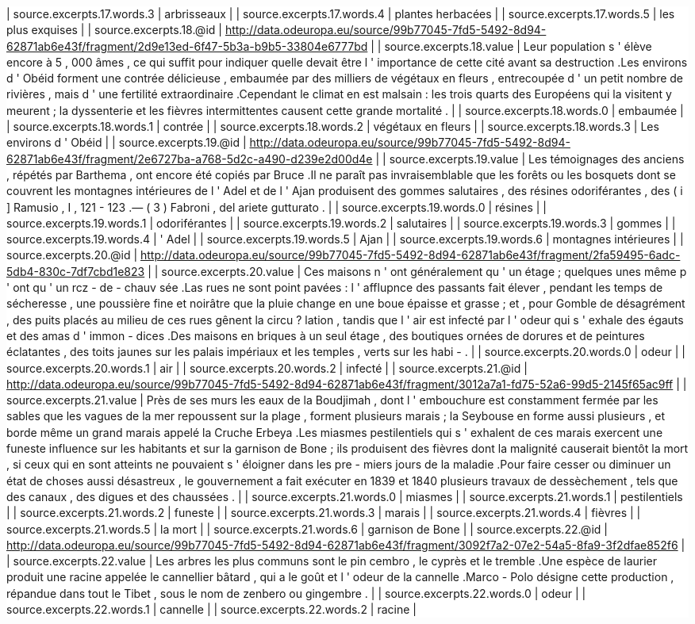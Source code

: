 | source.excerpts.17.words.3 | arbrisseaux |
| source.excerpts.17.words.4 | plantes herbacées |
| source.excerpts.17.words.5 | les plus exquises |
| source.excerpts.18.@id | http://data.odeuropa.eu/source/99b77045-7fd5-5492-8d94-62871ab6e43f/fragment/2d9e13ed-6f47-5b3a-b9b5-33804e6777bd |
| source.excerpts.18.value | Leur population s ' élève encore à 5 , 000 âmes , ce qui suffit pour indiquer quelle devait être l ' importance de cette cité avant sa destruction .Les environs d ' Obéid forment une contrée délicieuse , embaumée par des milliers de végétaux en fleurs , entrecoupée d ' un petit nombre de rivières , mais d ' une fertilité extraordinaire .Cependant le climat en est malsain : les trois quarts des Européens qui la visitent y meurent ; la dyssenterie et les fièvres intermittentes causent cette grande mortalité . |
| source.excerpts.18.words.0 | embaumée |
| source.excerpts.18.words.1 | contrée |
| source.excerpts.18.words.2 | végétaux en fleurs |
| source.excerpts.18.words.3 | Les environs d ' Obéid |
| source.excerpts.19.@id | http://data.odeuropa.eu/source/99b77045-7fd5-5492-8d94-62871ab6e43f/fragment/2e6727ba-a768-5d2c-a490-d239e2d00d4e |
| source.excerpts.19.value | Les témoignages des anciens , répétés par Barthema , ont encore été copiés par Bruce .Il ne paraît pas invraisemblable que les forêts ou les bosquets dont se couvrent les montagnes intérieures de l ' Adel et de l ' Ajan produisent des gommes salutaires , des résines odoriférantes , des ( i ] Ramusio , I , 121 - 123 .— ( 3 ) Fabroni , del ariete gutturato . |
| source.excerpts.19.words.0 | résines |
| source.excerpts.19.words.1 | odoriférantes |
| source.excerpts.19.words.2 | salutaires |
| source.excerpts.19.words.3 | gommes |
| source.excerpts.19.words.4 | ' Adel |
| source.excerpts.19.words.5 | Ajan |
| source.excerpts.19.words.6 | montagnes intérieures |
| source.excerpts.20.@id | http://data.odeuropa.eu/source/99b77045-7fd5-5492-8d94-62871ab6e43f/fragment/2fa59495-6adc-5db4-830c-7df7cbd1e823 |
| source.excerpts.20.value | Ces maisons n ' ont généralement qu ' un étage ; quelques unes même p ' ont qu ' un rcz - de - chauv sée .Las rues ne sont point pavées : l ' afflupnce des passants fait élever , pendant les temps de sécheresse , une poussière fine et noirâtre que la pluie change en une boue épaisse et grasse ; et , pour Gomble de désagrément , des puits placés au milieu de ces rues gênent la circu ? lation , tandis que l ' air est infecté par l ' odeur qui s ' exhale des égauts et des amas d ' immon - dices .Des maisons en briques à un seul étage , des boutiques ornées de dorures et de peintures éclatantes , des toits jaunes sur les palais impériaux et les temples , verts sur les habi - . |
| source.excerpts.20.words.0 | odeur |
| source.excerpts.20.words.1 | air |
| source.excerpts.20.words.2 | infecté |
| source.excerpts.21.@id | http://data.odeuropa.eu/source/99b77045-7fd5-5492-8d94-62871ab6e43f/fragment/3012a7a1-fd75-52a6-99d5-2145f65ac9ff |
| source.excerpts.21.value | Près de ses murs les eaux de la Boudjimah , dont l ' embouchure est constamment fermée par les sables que les vagues de la mer repoussent sur la plage , forment plusieurs marais ; la Seybouse en forme aussi plusieurs , et borde même un grand marais appelé la Cruche Erbeya .Les miasmes pestilentiels qui s ' exhalent de ces marais exercent une funeste influence sur les habitants et sur la garnison de Bone ; ils produisent des fièvres dont la malignité causerait bientôt la mort , si ceux qui en sont atteints ne pouvaient s ' éloigner dans les pre - miers jours de la maladie .Pour faire cesser ou diminuer un état de choses aussi désastreux , le gouvernement a fait exécuter en 1839 et 1840 plusieurs travaux de dessèchement , tels que des canaux , des digues et des chaussées . |
| source.excerpts.21.words.0 | miasmes |
| source.excerpts.21.words.1 | pestilentiels |
| source.excerpts.21.words.2 | funeste |
| source.excerpts.21.words.3 | marais |
| source.excerpts.21.words.4 | fièvres |
| source.excerpts.21.words.5 | la mort |
| source.excerpts.21.words.6 | garnison de Bone |
| source.excerpts.22.@id | http://data.odeuropa.eu/source/99b77045-7fd5-5492-8d94-62871ab6e43f/fragment/3092f7a2-07e2-54a5-8fa9-3f2dfae852f6 |
| source.excerpts.22.value | Les arbres les plus communs sont le pin cembro , le cyprès et le tremble .Une espèce de laurier produit une racine appelée le cannellier bâtard , qui a le goût et l ' odeur de la cannelle .Marco - Polo désigne cette production , répandue dans tout le Tibet , sous le nom de zenbero ou gingembre . |
| source.excerpts.22.words.0 | odeur |
| source.excerpts.22.words.1 | cannelle |
| source.excerpts.22.words.2 | racine |